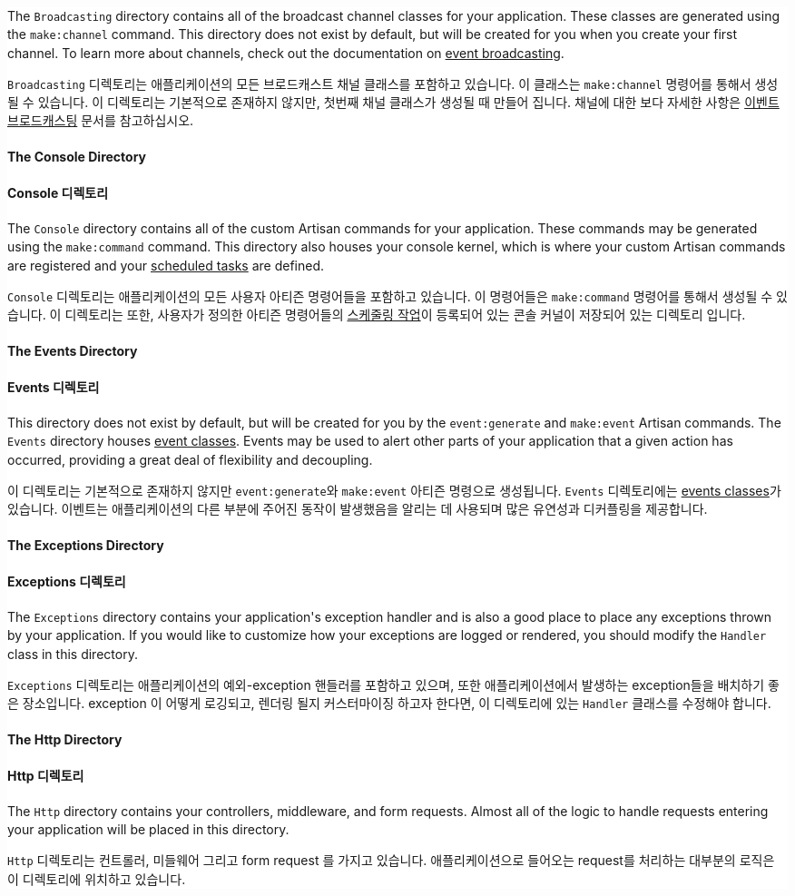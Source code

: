 The `Broadcasting` directory contains all of the broadcast channel classes for your application. These classes are generated using the `make:channel` command. This directory does not exist by default, but will be created for you when you create your first channel. To learn more about channels, check out the documentation on [event broadcasting](/docs/{{version}}/broadcasting).

`Broadcasting` 디렉토리는 애플리케이션의 모든 브로드캐스트 채널 클래스를 포함하고 있습니다. 이 클래스는 `make:channel` 명령어를 통해서 생성될 수 있습니다. 이 디렉토리는 기본적으로 존재하지 않지만, 첫번째 채널 클래스가 생성될 때 만들어 집니다. 채널에 대한 보다 자세한 사항은 [이벤트 브로드캐스팅](/docs/{{version}}/broadcasting) 문서를 참고하십시오.

<a name="the-console-directory"></a>
#### The Console Directory
#### Console 디렉토리

The `Console` directory contains all of the custom Artisan commands for your application. These commands may be generated using the `make:command` command. This directory also houses your console kernel, which is where your custom Artisan commands are registered and your [scheduled tasks](/docs/{{version}}/scheduling) are defined.

`Console` 디렉토리는 애플리케이션의 모든 사용자 아티즌 명령어들을 포함하고 있습니다. 이 명령어들은 `make:command` 명령어를 통해서 생성될 수 있습니다. 이 디렉토리는 또한, 사용자가 정의한 아티즌 명령어들의 [스케줄링 작업](/docs/{{version}}/scheduling)이 등록되어 있는 콘솔 커널이 저장되어 있는 디렉토리 입니다.

<a name="the-events-directory"></a>
#### The Events Directory
#### Events 디렉토리

This directory does not exist by default, but will be created for you by the `event:generate` and `make:event` Artisan commands. The `Events` directory houses [event classes](/docs/{{version}}/events). Events may be used to alert other parts of your application that a given action has occurred, providing a great deal of flexibility and decoupling.

이 디렉토리는 기본적으로 존재하지 않지만 `event:generate`와 `make:event` 아티즌 명령으로 생성됩니다. `Events` 디렉토리에는 [events classes](/docs/{{version}}/events)가 있습니다. 이벤트는 애플리케이션의 다른 부분에 주어진 동작이 발생했음을 알리는 데 사용되며 많은 유연성과 디커플링을 제공합니다.

<a name="the-exceptions-directory"></a>
#### The Exceptions Directory
#### Exceptions 디렉토리

The `Exceptions` directory contains your application's exception handler and is also a good place to place any exceptions thrown by your application. If you would like to customize how your exceptions are logged or rendered, you should modify the `Handler` class in this directory.

`Exceptions` 디렉토리는 애플리케이션의 예외-exception 핸들러를 포함하고 있으며, 또한 애플리케이션에서 발생하는 exception들을 배치하기 좋은 장소입니다. exception 이 어떻게 로깅되고, 렌더링 될지 커스터마이징 하고자 한다면, 이 디렉토리에 있는 `Handler` 클래스를 수정해야 합니다.

<a name="the-http-directory"></a>
#### The Http Directory
#### Http 디렉토리

The `Http` directory contains your controllers, middleware, and form requests. Almost all of the logic to handle requests entering your application will be placed in this directory.

`Http` 디렉토리는 컨트롤러, 미들웨어 그리고 form request 를 가지고 있습니다. 애플리케이션으로 들어오는 request를 처리하는 대부분의 로직은 이 디렉토리에 위치하고 있습니다.
